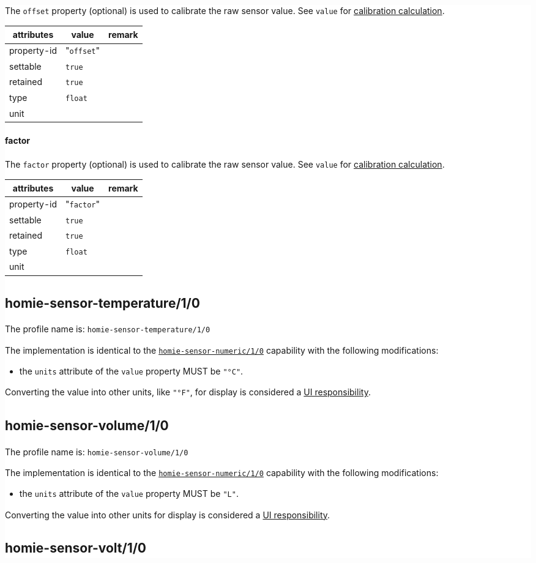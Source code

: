 The `offset` property (optional) is used to calibrate the raw sensor value. See `value` for [calibration calculation](#value).

attributes | value | remark
-|-|-
property-id | "`offset`" |
settable | `true` |
retained | `true` |
type | `float` |
unit |  |

#### factor

The `factor` property (optional) is used to calibrate the raw sensor value. See `value` for [calibration calculation](#value).

attributes | value | remark
-|-|-
property-id | "`factor`" |
settable | `true` |
retained | `true` |
type | `float` |
unit |  |



## homie-sensor-temperature/1/0

The profile name is: `homie-sensor-temperature/1/0`

The implementation is identical to the [`homie-sensor-numeric/1/0`](#homie-sensor-numeric10) capability with the
following modifications:

- the `units` attribute of the `value` property MUST be `"°C"`.

Converting the value into other units, like `"°F"`, for display is considered a [UI responsibility](#unit-conversions).


## homie-sensor-volume/1/0

The profile name is: `homie-sensor-volume/1/0`

The implementation is identical to the [`homie-sensor-numeric/1/0`](#homie-sensor-numeric10) capability with the
following modifications:

- the `units` attribute of the `value` property MUST be `"L"`.

Converting the value into other units for display is considered a [UI responsibility](#unit-conversions).


## homie-sensor-volt/1/0
